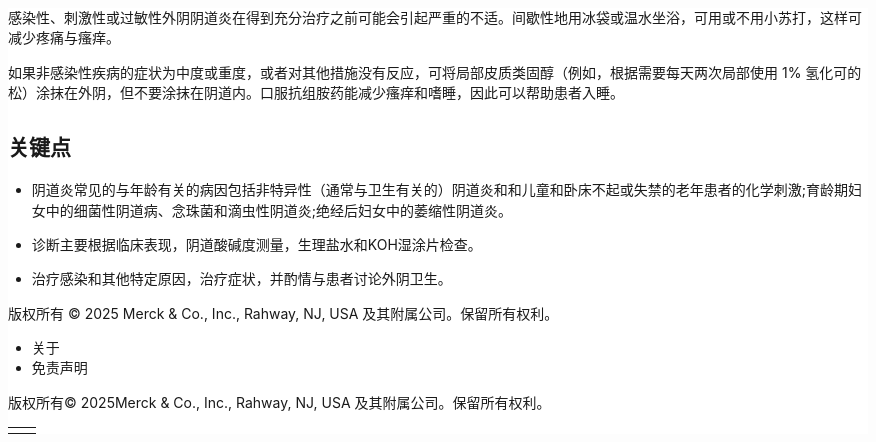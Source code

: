 感染性、刺激性或过敏性外阴阴道炎在得到充分治疗之前可能会引起严重的不适。间歇性地用冰袋或温水坐浴，可用或不用小苏打，这样可减少疼痛与瘙痒。

如果非感染性疾病的症状为中度或重度，或者对其他措施没有反应，可将局部皮质类固醇（例如，根据需要每天两次局部使用 1% 氢化可的松）涂抹在外阴，但不要涂抹在阴道内。口服抗组胺药能减少瘙痒和嗜睡，因此可以帮助患者入睡。

## 关键点

- 阴道炎常见的与年龄有关的病因包括非特异性（通常与卫生有关的）阴道炎和和儿童和卧床不起或失禁的老年患者的化学刺激;育龄期妇女中的细菌性阴道病、念珠菌和滴虫性阴道炎;绝经后妇女中的萎缩性阴道炎。

- 诊断主要根据临床表现，阴道酸碱度测量，生理盐水和KOH湿涂片检查。

- 治疗感染和其他特定原因，治疗症状，并酌情与患者讨论外阴卫生。




版权所有 © 2025
Merck & Co., Inc., Rahway, NJ, USA 及其附属公司。保留所有权利。

- 关于
- 免责声明

版权所有© 2025Merck & Co., Inc., Rahway, NJ, USA 及其附属公司。保留所有权利。

|     |     |
| --- | --- |
|  |  |